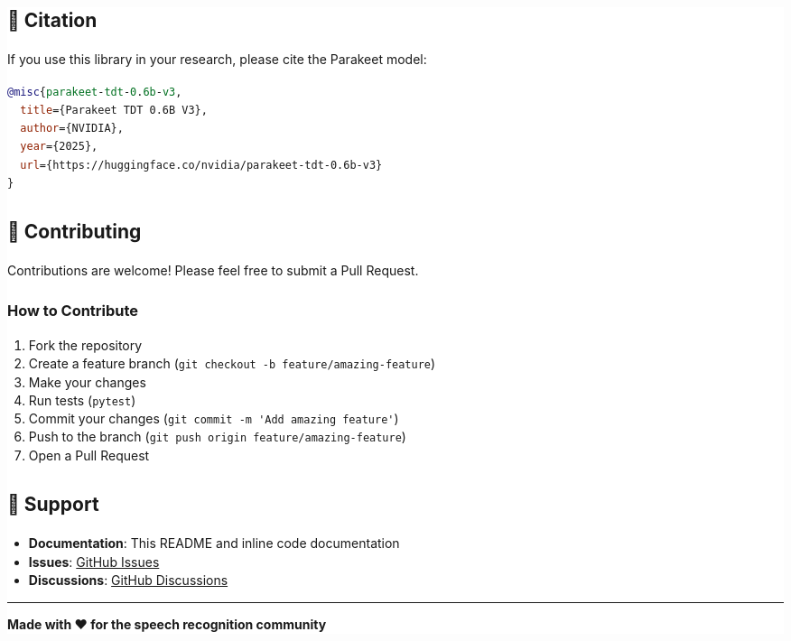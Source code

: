 ## 📖 Citation

If you use this library in your research, please cite the Parakeet model:

```bibtex
@misc{parakeet-tdt-0.6b-v3,
  title={Parakeet TDT 0.6B V3},
  author={NVIDIA},
  year={2025},
  url={https://huggingface.co/nvidia/parakeet-tdt-0.6b-v3}
}
```

## 🤝 Contributing

Contributions are welcome! Please feel free to submit a Pull Request.

### How to Contribute

1. Fork the repository
2. Create a feature branch (`git checkout -b feature/amazing-feature`)
3. Make your changes
4. Run tests (`pytest`)
5. Commit your changes (`git commit -m 'Add amazing feature'`)
6. Push to the branch (`git push origin feature/amazing-feature`)
7. Open a Pull Request

## 💬 Support

- **Documentation**: This README and inline code documentation
- **Issues**: [GitHub Issues](https://github.com/maximerivest/parakeet-stream/issues)
- **Discussions**: [GitHub Discussions](https://github.com/maximerivest/parakeet-stream/discussions)

---

**Made with ❤️ for the speech recognition community**
